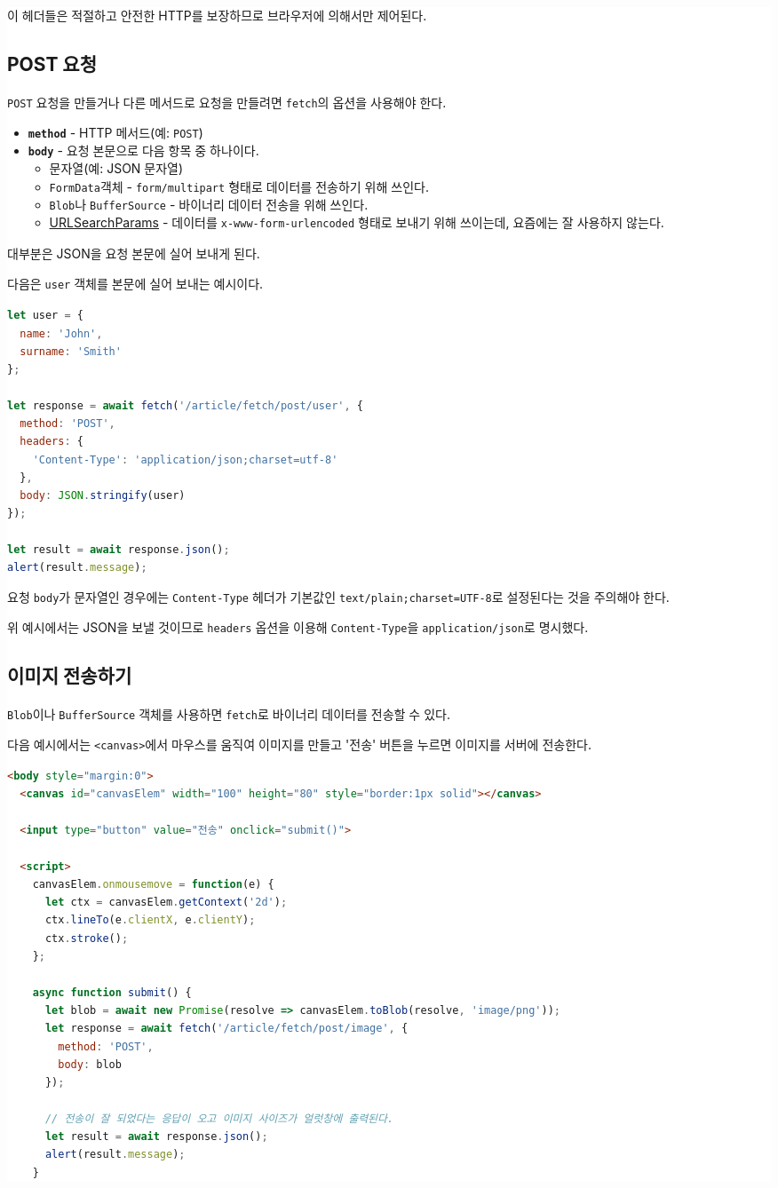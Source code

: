 이 헤더들은 적절하고 안전한 HTTP를 보장하므로 브라우저에 의해서만 제어된다.

## POST 요청

`POST` 요청을 만들거나 다른 메서드로 요청을 만들려면 `fetch`의 옵션을 사용해야 한다.
- **`method`** - HTTP 메서드(예: `POST`)
- **`body`** - 요청 본문으로 다음 항목 중 하나이다.
  - 문자열(예: JSON 문자열)
  - `FormData`객체 - `form/multipart` 형태로 데이터를 전송하기 위해 쓰인다.
  - `Blob`나 `BufferSource` - 바이너리 데이터 전송을 위해 쓰인다.
  - [URLSearchParams](https://ko.javascript.info/url) - 데이터를 `x-www-form-urlencoded` 형태로 보내기 위해 쓰이는데, 요즘에는 잘 사용하지 않는다.

대부분은 JSON을 요청 본문에 실어 보내게 된다.

다음은 `user` 객체를 본문에 실어 보내는 예시이다.
```js run async
let user = {
  name: 'John',
  surname: 'Smith'
};

let response = await fetch('/article/fetch/post/user', {
  method: 'POST',
  headers: {
    'Content-Type': 'application/json;charset=utf-8'
  },
  body: JSON.stringify(user)
});

let result = await response.json();
alert(result.message);
```
요청 `body`가 문자열인 경우에는 `Content-Type` 헤더가 기본값인 `text/plain;charset=UTF-8`로 설정된다는 것을 주의해야 한다.

위 예시에서는 JSON을 보낼 것이므로 `headers` 옵션을 이용해 `Content-Type`을 `application/json`로 명시했다.

## 이미지 전송하기

`Blob`이나 `BufferSource` 객체를 사용하면 `fetch`로 바이너리 데이터를 전송할 수 있다.

다음 예시에서는 `<canvas>`에서 마우스를 움직여 이미지를 만들고 '전송' 버튼을 누르면 이미지를 서버에 전송한다.
```html
<body style="margin:0">
  <canvas id="canvasElem" width="100" height="80" style="border:1px solid"></canvas>

  <input type="button" value="전송" onclick="submit()">

  <script>
    canvasElem.onmousemove = function(e) {
      let ctx = canvasElem.getContext('2d');
      ctx.lineTo(e.clientX, e.clientY);
      ctx.stroke();
    };

    async function submit() {
      let blob = await new Promise(resolve => canvasElem.toBlob(resolve, 'image/png'));
      let response = await fetch('/article/fetch/post/image', {
        method: 'POST',
        body: blob
      });

      // 전송이 잘 되었다는 응답이 오고 이미지 사이즈가 얼럿창에 출력된다.
      let result = await response.json();
      alert(result.message);
    }
```
